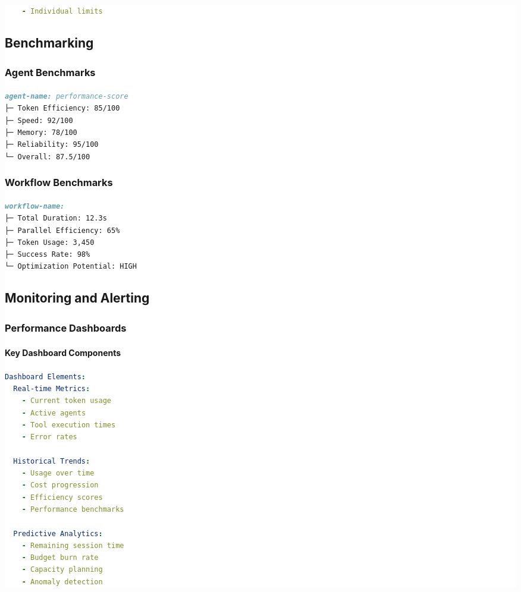 ```yaml
    - Individual limits
```

## Benchmarking

### Agent Benchmarks
```markdown
agent-name: performance-score
├─ Token Efficiency: 85/100
├─ Speed: 92/100
├─ Memory: 78/100
├─ Reliability: 95/100
└─ Overall: 87.5/100
```

### Workflow Benchmarks
```markdown
workflow-name: 
├─ Total Duration: 12.3s
├─ Parallel Efficiency: 65%
├─ Token Usage: 3,450
├─ Success Rate: 98%
└─ Optimization Potential: HIGH
```

## Monitoring and Alerting

### Performance Dashboards

#### Key Dashboard Components
```yaml
Dashboard Elements:
  Real-time Metrics:
    - Current token usage
    - Active agents
    - Tool execution times
    - Error rates
  
  Historical Trends:
    - Usage over time
    - Cost progression
    - Efficiency scores
    - Performance benchmarks
  
  Predictive Analytics:
    - Remaining session time
    - Budget burn rate
    - Capacity planning
    - Anomaly detection
```
